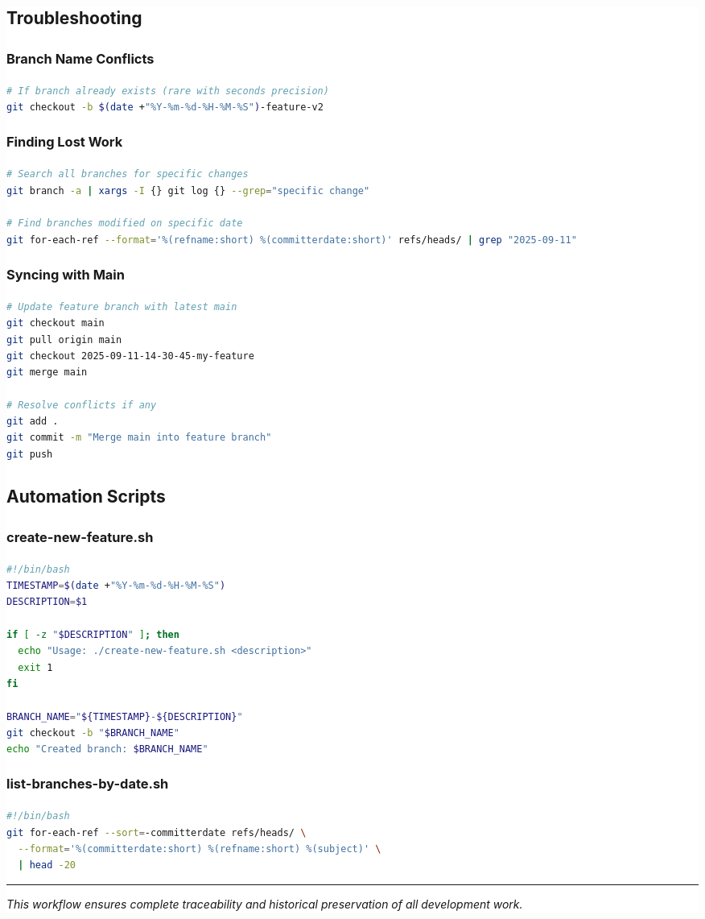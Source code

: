 ## Troubleshooting

### Branch Name Conflicts

```bash
# If branch already exists (rare with seconds precision)
git checkout -b $(date +"%Y-%m-%d-%H-%M-%S")-feature-v2
```

### Finding Lost Work

```bash
# Search all branches for specific changes
git branch -a | xargs -I {} git log {} --grep="specific change"

# Find branches modified on specific date
git for-each-ref --format='%(refname:short) %(committerdate:short)' refs/heads/ | grep "2025-09-11"
```

### Syncing with Main

```bash
# Update feature branch with latest main
git checkout main
git pull origin main
git checkout 2025-09-11-14-30-45-my-feature
git merge main

# Resolve conflicts if any
git add .
git commit -m "Merge main into feature branch"
git push
```

## Automation Scripts

### create-new-feature.sh
```bash
#!/bin/bash
TIMESTAMP=$(date +"%Y-%m-%d-%H-%M-%S")
DESCRIPTION=$1

if [ -z "$DESCRIPTION" ]; then
  echo "Usage: ./create-new-feature.sh <description>"
  exit 1
fi

BRANCH_NAME="${TIMESTAMP}-${DESCRIPTION}"
git checkout -b "$BRANCH_NAME"
echo "Created branch: $BRANCH_NAME"
```

### list-branches-by-date.sh
```bash
#!/bin/bash
git for-each-ref --sort=-committerdate refs/heads/ \
  --format='%(committerdate:short) %(refname:short) %(subject)' \
  | head -20
```

---

*This workflow ensures complete traceability and historical preservation of all development work.*